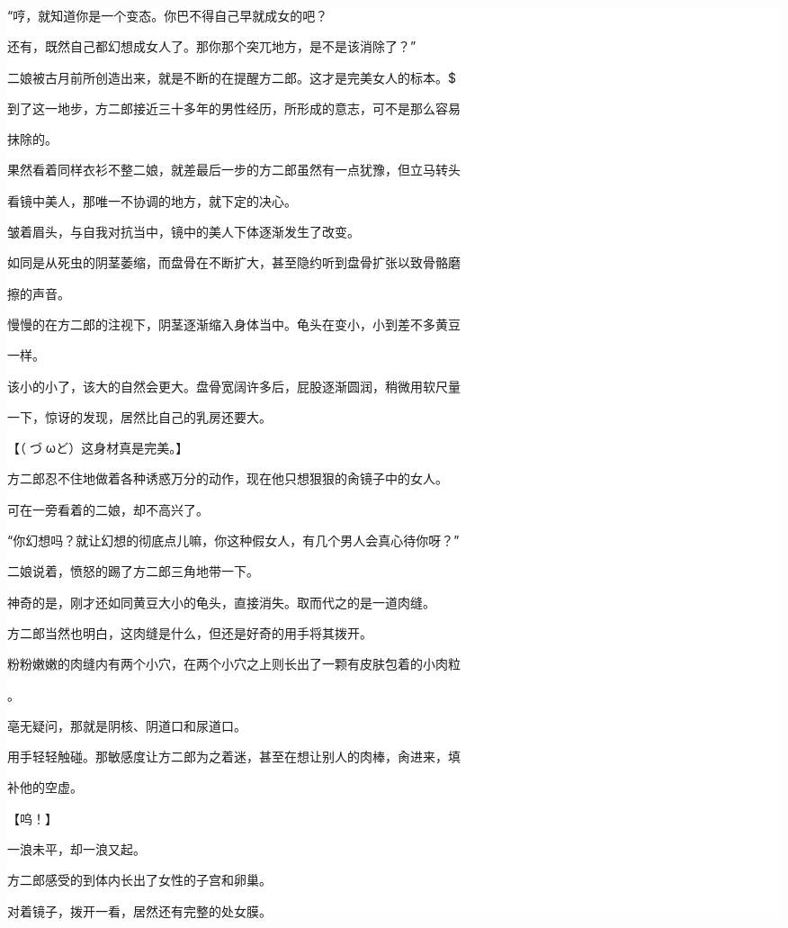 “哼，就知道你是一个变态。你巴不得自己早就成女的吧？

还有，既然自己都幻想成女人了。那你那个突兀地方，是不是该消除了？”

二娘被古月前所创造出来，就是不断的在提醒方二郎。这才是完美女人的标本。$

到了这一地步，方二郎接近三十多年的男性经历，所形成的意志，可不是那么容易

抹除的。

果然看着同样衣衫不整二娘，就差最后一步的方二郎虽然有一点犹豫，但立马转头

看镜中美人，那唯一不协调的地方，就下定的决心。

皱着眉头，与自我对抗当中，镜中的美人下体逐渐发生了改变。

如同是从死虫的阴茎萎缩，而盘骨在不断扩大，甚至隐约听到盘骨扩张以致骨骼磨

擦的声音。

慢慢的在方二郎的注视下，阴茎逐渐缩入身体当中。龟头在变小，小到差不多黄豆

一样。

该小的小了，该大的自然会更大。盘骨宽阔许多后，屁股逐渐圆润，稍微用软尺量

一下，惊讶的发现，居然比自己的乳房还要大。

【（ づ ωど）这身材真是完美。】

方二郎忍不住地做着各种诱惑万分的动作，现在他只想狠狠的肏镜子中的女人。

可在一旁看着的二娘，却不高兴了。

“你幻想吗？就让幻想的彻底点儿嘛，你这种假女人，有几个男人会真心待你呀？”

二娘说着，愤怒的踢了方二郎三角地带一下。

神奇的是，刚才还如同黄豆大小的龟头，直接消失。取而代之的是一道肉缝。

方二郎当然也明白，这肉缝是什么，但还是好奇的用手将其拨开。

粉粉嫩嫩的肉缝内有两个小穴，在两个小穴之上则长出了一颗有皮肤包着的小肉粒

。

亳无疑问，那就是阴核、阴道口和尿道口。

用手轻轻触碰。那敏感度让方二郎为之着迷，甚至在想让别人的肉棒，肏进来，填

补他的空虚。

【呜！】

一浪未平，却一浪又起。

方二郎感受的到体内长出了女性的子宫和卵巢。

对着镜子，拨开一看，居然还有完整的处女膜。


